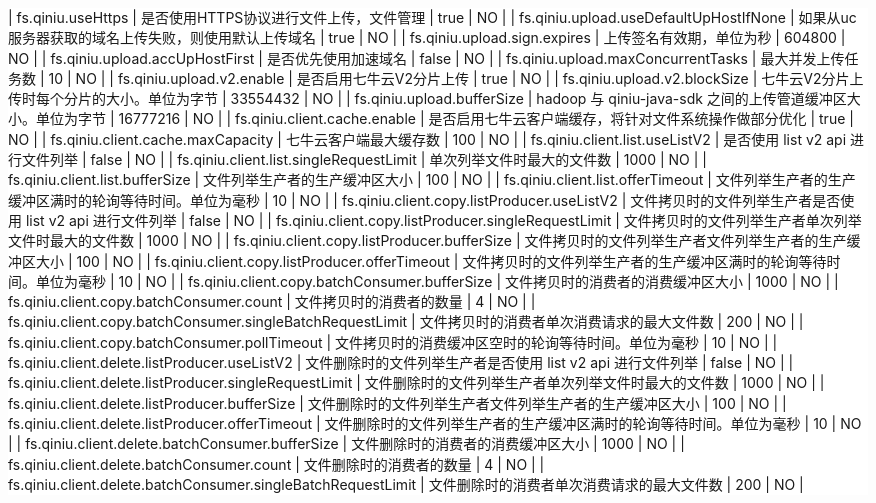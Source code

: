 | fs.qiniu.useHttps                                            | 是否使用HTTPS协议进行文件上传，文件管理                                                                                                 |   true    |  NO  |
| fs.qiniu.upload.useDefaultUpHostIfNone                       | 如果从uc服务器获取的域名上传失败，则使用默认上传域名                                                                                            |   true    |  NO  |
| fs.qiniu.upload.sign.expires                                 | 上传签名有效期，单位为秒                                                                                                           |  604800   |  NO  |
| fs.qiniu.upload.accUpHostFirst                               | 是否优先使用加速域名                                                                                                             |   false   |  NO  |
| fs.qiniu.upload.maxConcurrentTasks                           | 最大并发上传任务数                                                                                                              |    10     |  NO  |
| fs.qiniu.upload.v2.enable                                    | 是否启用七牛云V2分片上传                                                                                                          |   true    |  NO  |
| fs.qiniu.upload.v2.blockSize                                 | 七牛云V2分片上传时每个分片的大小。单位为字节                                                                                                | 33554432  |  NO  |
| fs.qiniu.upload.bufferSize                                   | hadoop 与 qiniu-java-sdk 之间的上传管道缓冲区大小。单位为字节                                                                             | 16777216  |  NO  |
| fs.qiniu.client.cache.enable                                 | 是否启用七牛云客户端缓存，将针对文件系统操作做部分优化                                                                                            |   true    |  NO  |
| fs.qiniu.client.cache.maxCapacity                            | 七牛云客户端最大缓存数                                                                                                            |    100    |  NO  |
| fs.qiniu.client.list.useListV2                               | 是否使用 list v2 api 进行文件列举                                                                                                |   false   |  NO  |
| fs.qiniu.client.list.singleRequestLimit                      | 单次列举文件时最大的文件数                                                                                                          |   1000    |  NO  |
| fs.qiniu.client.list.bufferSize                              | 文件列举生产者的生产缓冲区大小                                                                                                        |    100    |  NO  |
| fs.qiniu.client.list.offerTimeout                            | 文件列举生产者的生产缓冲区满时的轮询等待时间。单位为毫秒                                                                                           |    10     |  NO  |
| fs.qiniu.client.copy.listProducer.useListV2                  | 文件拷贝时的文件列举生产者是否使用 list v2 api 进行文件列举                                                                                   |   false   |  NO  |
| fs.qiniu.client.copy.listProducer.singleRequestLimit         | 文件拷贝时的文件列举生产者单次列举文件时最大的文件数                                                                                             |   1000    |  NO  |
| fs.qiniu.client.copy.listProducer.bufferSize                 | 文件拷贝时的文件列举生产者文件列举生产者的生产缓冲区大小                                                                                           |    100    |  NO  |
| fs.qiniu.client.copy.listProducer.offerTimeout               | 文件拷贝时的文件列举生产者的生产缓冲区满时的轮询等待时间。单位为毫秒                                                                                     |    10     |  NO  |
| fs.qiniu.client.copy.batchConsumer.bufferSize                | 文件拷贝时的消费者的消费缓冲区大小                                                                                                      |   1000    |  NO  |
| fs.qiniu.client.copy.batchConsumer.count                     | 文件拷贝时的消费者的数量                                                                                                           |     4     |  NO  |
| fs.qiniu.client.copy.batchConsumer.singleBatchRequestLimit   | 文件拷贝时的消费者单次消费请求的最大文件数                                                                                                  |    200    |  NO  |
| fs.qiniu.client.copy.batchConsumer.pollTimeout               | 文件拷贝时的消费缓冲区空时的轮询等待时间。单位为毫秒                                                                                             |    10     |  NO  |
| fs.qiniu.client.delete.listProducer.useListV2                | 文件删除时的文件列举生产者是否使用 list v2 api 进行文件列举                                                                                   |   false   |  NO  |
| fs.qiniu.client.delete.listProducer.singleRequestLimit       | 文件删除时的文件列举生产者单次列举文件时最大的文件数                                                                                             |   1000    |  NO  |
| fs.qiniu.client.delete.listProducer.bufferSize               | 文件删除时的文件列举生产者文件列举生产者的生产缓冲区大小                                                                                           |    100    |  NO  |
| fs.qiniu.client.delete.listProducer.offerTimeout             | 文件删除时的文件列举生产者的生产缓冲区满时的轮询等待时间。单位为毫秒                                                                                     |    10     |  NO  |
| fs.qiniu.client.delete.batchConsumer.bufferSize              | 文件删除时的消费者的消费缓冲区大小                                                                                                      |   1000    |  NO  |
| fs.qiniu.client.delete.batchConsumer.count                   | 文件删除时的消费者的数量                                                                                                           |     4     |  NO  |
| fs.qiniu.client.delete.batchConsumer.singleBatchRequestLimit | 文件删除时的消费者单次消费请求的最大文件数                                                                                                  |    200    |  NO  |